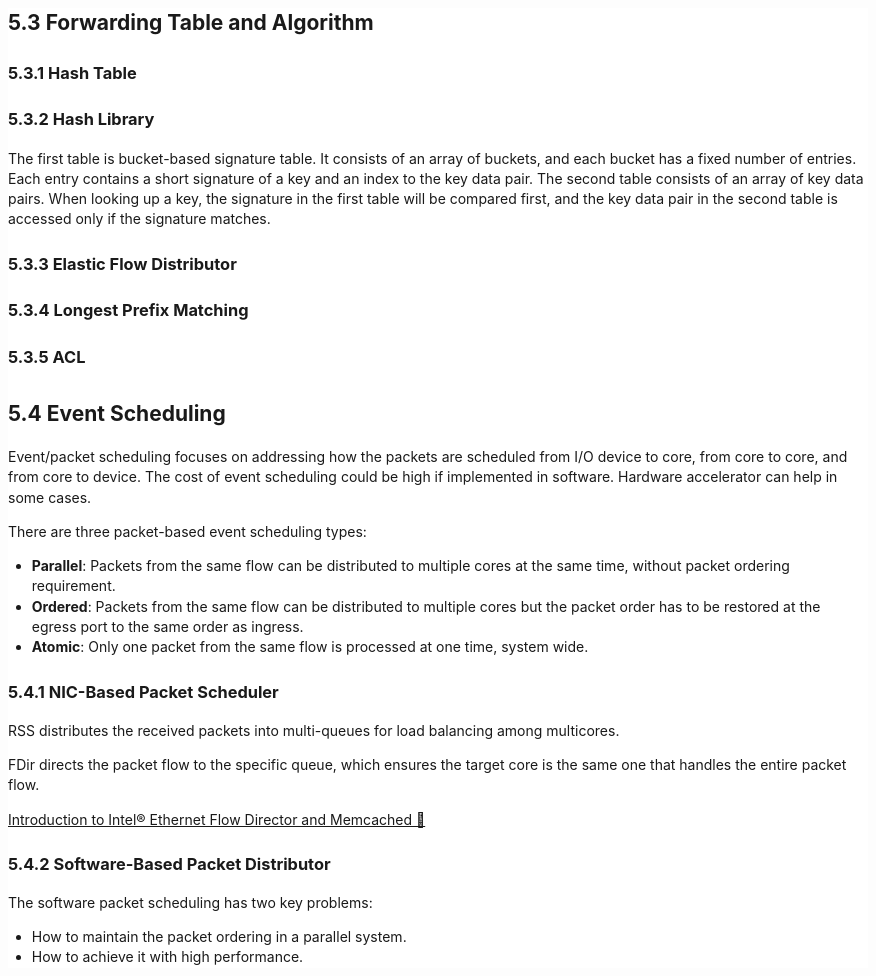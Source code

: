 ## 5.3 Forwarding Table and Algorithm
### 5.3.1 Hash Table

### 5.3.2 Hash Library
The first table is bucket-based signature table. It consists of an array of buckets, and each bucket has a fixed number of entries. Each entry contains a short signature of a key and an index to the key data pair. The second table consists of an array of key data pairs. When looking up a key, the signature in the first table will be compared first, and the key data pair in the second table is accessed only if the signature matches.

### 5.3.3 Elastic Flow Distributor
### 5.3.4 Longest Prefix Matching
### 5.3.5 ACL

## 5.4 Event Scheduling
Event/packet scheduling focuses on addressing how the packets are scheduled from I/O device to core, from core to core, and from core to device. The cost of event scheduling could be high if implemented in software. Hardware accelerator can help in some cases.

There are three packet-based event scheduling types:
* **Parallel**: Packets from the same flow can be distributed to multiple cores at the same time, without packet ordering requirement.
* **Ordered**: Packets from the same flow can be distributed to multiple cores but the packet order has to be restored at the egress port to the same order as ingress.
* **Atomic**: Only one packet from the same flow is processed at one time, system wide.

### 5.4.1 NIC-Based Packet Scheduler

RSS distributes the received packets into multi-queues for load balancing among multicores.

FDir directs the packet flow to the specific queue, which ensures the target core is the same one that handles the entire packet flow.

[Introduction to Intel® Ethernet Flow Director and Memcached :link:](https://www.intel.com/content/dam/www/public/us/en/documents/white-papers/intel-ethernet-flow-director.pdf)

### 5.4.2 Software-Based Packet Distributor

The software packet scheduling has two key problems:
* How to maintain the packet ordering in a parallel system.
* How to achieve it with high performance.
